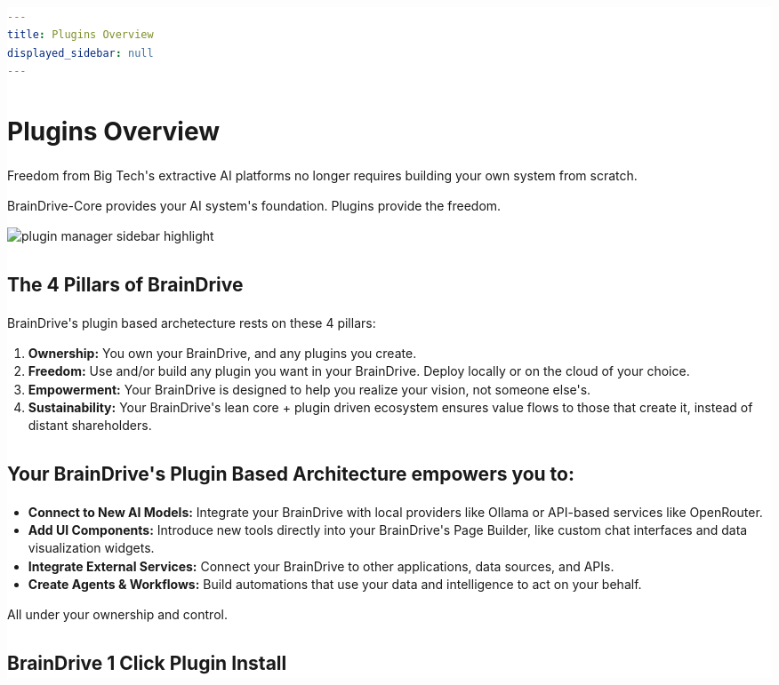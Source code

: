 ```yaml
---
title: Plugins Overview
displayed_sidebar: null
---
```


# Plugins Overview

Freedom from Big Tech's extractive AI platforms no longer requires building your own system from scratch.

BrainDrive-Core provides your AI system's foundation. Plugins provide the freedom.

![plugin manager sidebar highlight](../static/img/screenshots/plugin-manager-sidebar-highlight.png)

## The 4 Pillars of BrainDrive

BrainDrive's plugin based archetecture rests on these 4 pillars:

1. **Ownership:** You own your BrainDrive, and any plugins you create.  
2. **Freedom:** Use and/or build any plugin you want in your BrainDrive. Deploy locally or on the cloud of your choice.  
3. **Empowerment:** Your BrainDrive is designed to help you realize your vision, not someone else's.  
4. **Sustainability:** Your BrainDrive's lean core + plugin driven ecosystem ensures value flows to those that create it, instead of distant shareholders.

## Your BrainDrive's Plugin Based Architecture empowers you to:

* **Connect to New AI Models:** Integrate your BrainDrive with local providers like Ollama or API-based services like OpenRouter.
* **Add UI Components:** Introduce new tools directly into your BrainDrive's Page Builder, like custom chat interfaces and data visualization widgets.
* **Integrate External Services:** Connect your BrainDrive to other applications, data sources, and APIs.
* **Create Agents & Workflows:** Build automations that use your data and intelligence to act on your behalf.

All under your ownership and control.

## BrainDrive 1 Click Plugin Install

